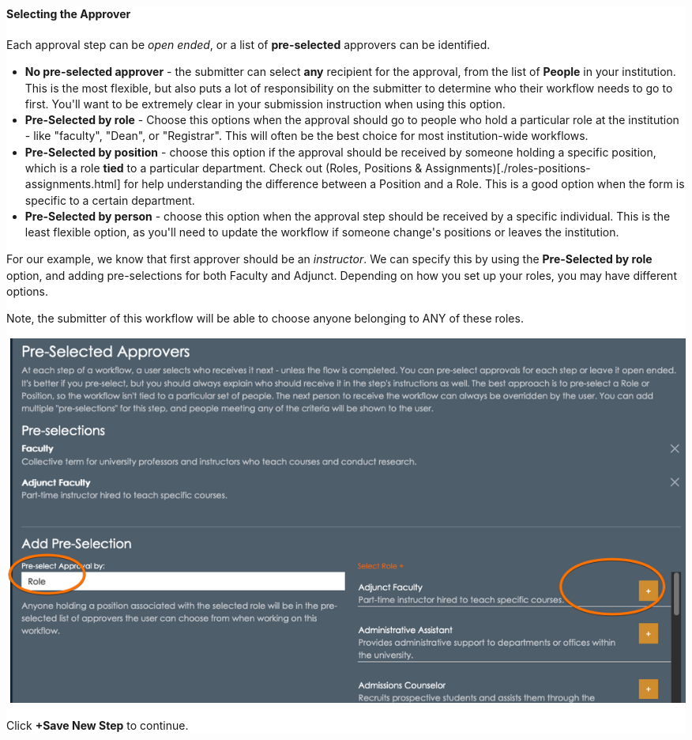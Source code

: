 #### Selecting the Approver
Each approval step can be *open ended*, or a list of **pre-selected** approvers can be identified. 

- **No pre-selected approver** - the submitter can select **any** recipient for the approval, from the list of **People** in your institution.  This is the most flexible, but also puts a lot of responsibility on the submitter to determine who their workflow needs to go to first.  You'll want to be extremely clear in your submission instruction when using this option.
- **Pre-Selected by role** - Choose this options when the approval should go to people who hold a particular role at the institution - like "faculty", "Dean", or "Registrar".  This will often be the best choice for most institution-wide workflows.
- **Pre-Selected by position** - choose this option if the approval should be received by someone holding a specific position, which is a role **tied** to a particular department.  Check out (Roles, Positions &amp; Assignments)[./roles-positions-assignments.html] for help understanding the difference between a Position and a Role.  This is a good option when the form is specific to a certain department.
- **Pre-Selected by person** - choose this option when the approval step should be received by a specific individual.  This is the least flexible option, as you'll need to update the workflow if someone change's positions or leaves the institution.

For our example, we know that first approver should be an *instructor*.  We can specify this by using the **Pre-Selected by role** option, and adding pre-selections for both Faculty and Adjunct.  Depending on how you set up your roles, you may have different options.

Note, the submitter of this workflow will be able to choose anyone belonging to ANY of these roles.

<img src='./images/workflow-approval-03.png'/>

Click **+Save New Step** to continue.  
